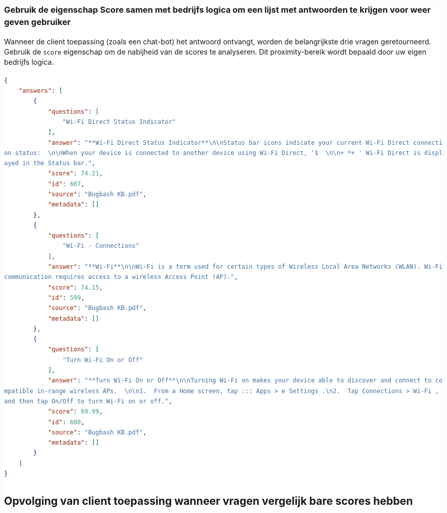 ### <a name="use-the-score-property-along-with-business-logic-to-get-list-of-answers-to-show-user"></a>Gebruik de eigenschap Score samen met bedrijfs logica om een lijst met antwoorden te krijgen voor weer geven gebruiker

Wanneer de client toepassing (zoals een chat-bot) het antwoord ontvangt, worden de belangrijkste drie vragen geretourneerd. Gebruik de `score` eigenschap om de nabijheid van de scores te analyseren. Dit proximity-bereik wordt bepaald door uw eigen bedrijfs logica.

```json
{
    "answers": [
        {
            "questions": [
                "Wi-Fi Direct Status Indicator"
            ],
            "answer": "**Wi-Fi Direct Status Indicator**\n\nStatus bar icons indicate your current Wi-Fi Direct connection status:  \n\nWhen your device is connected to another device using Wi-Fi Direct, '$  \n\n+ *+ ' Wi-Fi Direct is displayed in the Status bar.",
            "score": 74.21,
            "id": 607,
            "source": "Bugbash KB.pdf",
            "metadata": []
        },
        {
            "questions": [
                "Wi-Fi - Connections"
            ],
            "answer": "**Wi-Fi**\n\nWi-Fi is a term used for certain types of Wireless Local Area Networks (WLAN). Wi-Fi communication requires access to a wireless Access Point (AP).",
            "score": 74.15,
            "id": 599,
            "source": "Bugbash KB.pdf",
            "metadata": []
        },
        {
            "questions": [
                "Turn Wi-Fi On or Off"
            ],
            "answer": "**Turn Wi-Fi On or Off**\n\nTurning Wi-Fi on makes your device able to discover and connect to compatible in-range wireless APs.  \n\n1.  From a Home screen, tap ::: Apps > e Settings .\n2.  Tap Connections > Wi-Fi , and then tap On/Off to turn Wi-Fi on or off.",
            "score": 69.99,
            "id": 600,
            "source": "Bugbash KB.pdf",
            "metadata": []
        }
    ]
}
```

## <a name="client-application-follow-up-when-questions-have-similar-scores"></a>Opvolging van client toepassing wanneer vragen vergelijk bare scores hebben

